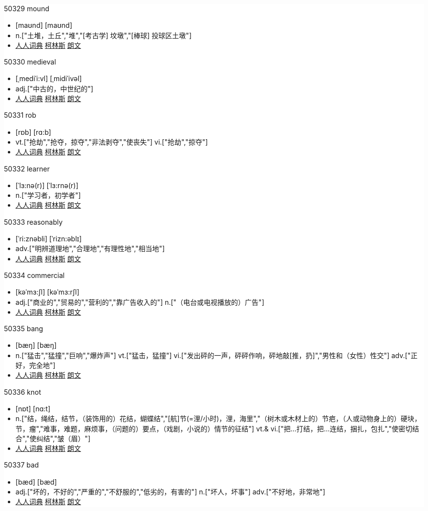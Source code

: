 50329 mound 
- [maʊnd]  [maʊnd] 
- n.["土堆，土丘","堆","[考古学] 坟墩","[棒球] 投球区土墩"]   
- [人人词典](https://www.91dict.com/words?w=mound) [柯林斯](https://www.collinsdictionary.com/zh/dictionary/english/mound) [朗文](https://www.ldoceonline.com/dictionary/mound) 

50330 medieval 
- [ˌmediˈi:vl]  [ˌmidiˈivəl] 
- adj.["中古的，中世纪的"]   
- [人人词典](https://www.91dict.com/words?w=medieval) [柯林斯](https://www.collinsdictionary.com/zh/dictionary/english/medieval) [朗文](https://www.ldoceonline.com/dictionary/medieval) 

50331 rob 
- [rɒb]  [rɑ:b] 
- vt.["抢劫","抢夺，掠夺","非法剥夺","使丧失"]  vi.["抢劫","掠夺"]   
- [人人词典](https://www.91dict.com/words?w=rob) [柯林斯](https://www.collinsdictionary.com/zh/dictionary/english/rob) [朗文](https://www.ldoceonline.com/dictionary/rob) 

50332 learner 
- [ˈlɜ:nə(r)]  [ˈlɜ:rnə(r)] 
- n.["学习者，初学者"]   
- [人人词典](https://www.91dict.com/words?w=learner) [柯林斯](https://www.collinsdictionary.com/zh/dictionary/english/learner) [朗文](https://www.ldoceonline.com/dictionary/learner) 

50333 reasonably 
- [ˈri:znəbli]  [ˈrizn:əblɪ] 
- adv.["明辨道理地","合理地","有理性地","相当地"]   
- [人人词典](https://www.91dict.com/words?w=reasonably) [柯林斯](https://www.collinsdictionary.com/zh/dictionary/english/reasonably) [朗文](https://www.ldoceonline.com/dictionary/reasonably) 

50334 commercial 
- [kəˈmɜ:ʃl]  [kəˈmɜ:rʃl] 
- adj.["商业的","贸易的","营利的","靠广告收入的"]  n.["（电台或电视播放的）广告"]   
- [人人词典](https://www.91dict.com/words?w=commercial) [柯林斯](https://www.collinsdictionary.com/zh/dictionary/english/commercial) [朗文](https://www.ldoceonline.com/dictionary/commercial) 

50335 bang 
- [bæŋ]  [bæŋ] 
- n.["猛击","猛撞","巨响","爆炸声"]  vt.["猛击，猛撞"]  vi.["发出砰的一声，砰砰作响，砰地敲[推，扔]","男性和（女性）性交"]  adv.["正好，完全地"]   
- [人人词典](https://www.91dict.com/words?w=bang) [柯林斯](https://www.collinsdictionary.com/zh/dictionary/english/bang) [朗文](https://www.ldoceonline.com/dictionary/bang) 

50336 knot 
- [nɒt]  [nɑ:t] 
- n.["结，绳结，结节，（装饰用的）花结，蝴蝶结","[航]节(=浬/小时)，浬，海里","（树木或木材上的）节疤，（人或动物身上的）硬块，节，瘤","难事，难题，麻烦事，（问题的）要点，（戏剧，小说的）情节的征结"]  vt.& vi.["把…打结，把…连结，捆扎，包扎","使密切结合","使纠结","皱（眉）"]   
- [人人词典](https://www.91dict.com/words?w=knot) [柯林斯](https://www.collinsdictionary.com/zh/dictionary/english/knot) [朗文](https://www.ldoceonline.com/dictionary/knot) 

50337 bad 
- [bæd]  [bæd] 
- adj.["坏的，不好的","严重的","不舒服的","低劣的，有害的"]  n.["坏人，坏事"]  adv.["不好地，非常地"]   
- [人人词典](https://www.91dict.com/words?w=bad) [柯林斯](https://www.collinsdictionary.com/zh/dictionary/english/bad) [朗文](https://www.ldoceonline.com/dictionary/bad) 
